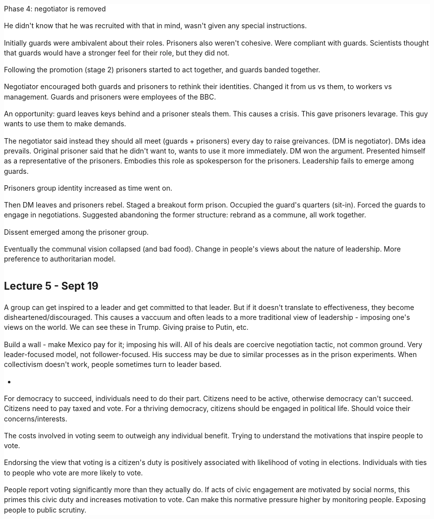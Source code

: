 Phase 4: negotiator is removed

He didn't know that he was recruited with that in mind, wasn't given any special instructions. 

Initially guards were ambivalent about their roles. Prisoners also weren't cohesive. Were compliant with guards. Scientists thought that guards would have a stronger feel for their role, but they did not. 

Following the promotion (stage 2) prisoners started to act together, and guards banded together. 

Negotiator encouraged both guards and prisoners to rethink their identities. Changed it from us vs them, to workers vs management. Guards and prisoners were employees of the BBC. 

An opportunity: guard leaves keys behind and a prisoner steals them. This causes a crisis. This gave prisoners levarage. This guy wants to use them to make demands.

The negotiator said instead they should all meet (guards + prisoners) every day to raise greivances. (DM is negotiator). DMs idea prevails. Original prisoner said that he didn't want to, wants to use it more immediately. DM won the argument. Presented himself as a representative of the prisoners. Embodies this role as spokesperson for the prisoners. Leadership fails to emerge among guards. 

Prisoners group identity increased as time went on. 

Then DM leaves and prisoners rebel. Staged a breakout form prison. Occupied the guard's quarters (sit-in). Forced the guards to engage in negotiations. Suggested abandoning the former structure: rebrand as a commune, all work together. 

Dissent emerged among the prisoner group.

Eventually the communal vision collapsed (and bad food). Change in people's views about the nature of leadership. More preference to authoritarian model.

## Lecture 5 - Sept 19

A group can get inspired to a leader and get committed to that leader. But if it doesn't translate to effectiveness, they become disheartened/discouraged. This causes a vaccuum and often leads to a more traditional view of leadership - imposing one's views on the world. We can see these in Trump. Giving praise to Putin, etc. 

Build a wall - make Mexico pay for it; imposing his will. All of his deals are coercive negotiation tactic, not common ground. Very leader-focused model, not follower-focused. His success may be due to similar processes as in the prison experiments. When collectivism doesn't work, people sometimes turn to leader based. 

-
For democracy to succeed, individuals need to do their part. Citizens need to be active, otherwise democracy can't succeed. Citizens need to pay taxed and vote. For a thriving democracy, citizens should be engaged in political life. Should voice their concerns/interests. 

The costs involved in voting seem to outweigh any individual benefit. Trying to understand the motivations that inspire people to vote. 

Endorsing the view that voting is a citizen's duty is positively associated with likelihood of voting in elections. Individuals with ties to people who vote are more likely to vote. 

People report voting significantly more than they actually do. If acts of civic engagement are motivated by social norms, this primes this civic duty and increases motivation to vote. Can make this normative pressure higher by monitoring people. Exposing people to public scrutiny. 
